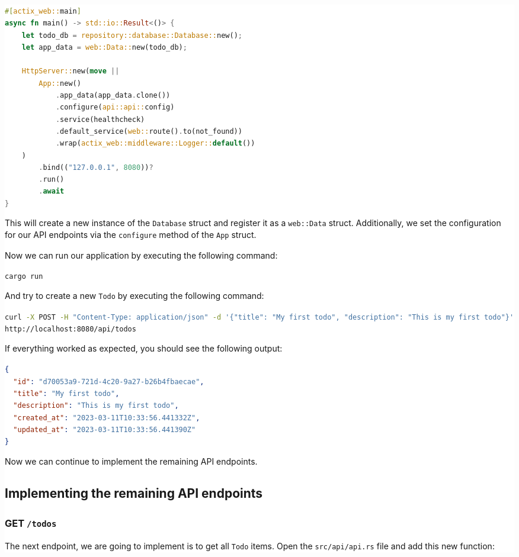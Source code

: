 ```rust
#[actix_web::main]
async fn main() -> std::io::Result<()> {
    let todo_db = repository::database::Database::new();
    let app_data = web::Data::new(todo_db);

    HttpServer::new(move ||
        App::new()
            .app_data(app_data.clone())
            .configure(api::api::config)
            .service(healthcheck)
            .default_service(web::route().to(not_found))
            .wrap(actix_web::middleware::Logger::default())
    )
        .bind(("127.0.0.1", 8080))?
        .run()
        .await
}
```

This will create a new instance of the `Database` struct and register it as a `web::Data` struct. Additionally, we set the configuration for our API endpoints via the `configure` method of the `App` struct.

Now we can run our application by executing the following command:

```bash
cargo run
```

And try to create a new `Todo` by executing the following command:

```bash
curl -X POST -H "Content-Type: application/json" -d '{"title": "My first todo", "description": "This is my first todo"}' http://localhost:8080/api/todos
```

If everything worked as expected, you should see the following output:

```json
{
  "id": "d70053a9-721d-4c20-9a27-b26b4fbaecae",
  "title": "My first todo",
  "description": "This is my first todo",
  "created_at": "2023-03-11T10:33:56.441332Z",
  "updated_at": "2023-03-11T10:33:56.441390Z"
}
```

Now we can continue to implement the remaining API endpoints.

## Implementing the remaining API endpoints

### GET `/todos`

The next endpoint, we are going to implement is to get all `Todo` items. Open the `src/api/api.rs` file and add this new function:
